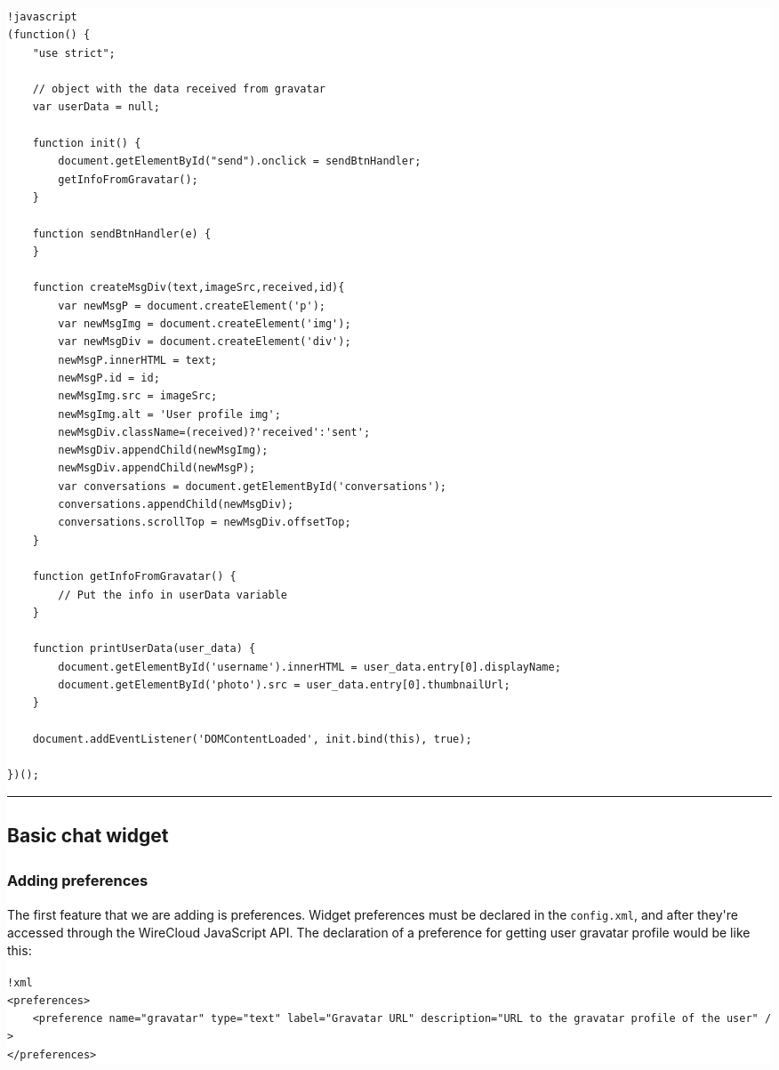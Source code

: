     !javascript
    (function() {
        "use strict";

        // object with the data received from gravatar
        var userData = null;

        function init() {
            document.getElementById("send").onclick = sendBtnHandler;
            getInfoFromGravatar();
        }

        function sendBtnHandler(e) {
        }

        function createMsgDiv(text,imageSrc,received,id){
            var newMsgP = document.createElement('p');
            var newMsgImg = document.createElement('img');
            var newMsgDiv = document.createElement('div');
            newMsgP.innerHTML = text;
            newMsgP.id = id;
            newMsgImg.src = imageSrc;
            newMsgImg.alt = 'User profile img';
            newMsgDiv.className=(received)?'received':'sent';
            newMsgDiv.appendChild(newMsgImg);
            newMsgDiv.appendChild(newMsgP);
            var conversations = document.getElementById('conversations');
            conversations.appendChild(newMsgDiv);
            conversations.scrollTop = newMsgDiv.offsetTop;
        }

        function getInfoFromGravatar() {
            // Put the info in userData variable
        }

        function printUserData(user_data) {
            document.getElementById('username').innerHTML = user_data.entry[0].displayName;
            document.getElementById('photo').src = user_data.entry[0].thumbnailUrl;
        }

        document.addEventListener('DOMContentLoaded', init.bind(this), true);

    })();

---

## Basic chat widget
### Adding preferences

The first feature that we are adding is preferences. Widget preferences must be declared in the `config.xml`, and after they're accessed through the WireCloud JavaScript API. The declaration of a preference for getting user gravatar profile would be like this:

    !xml
    <preferences>
        <preference name="gravatar" type="text" label="Gravatar URL" description="URL to the gravatar profile of the user" />
    </preferences>

